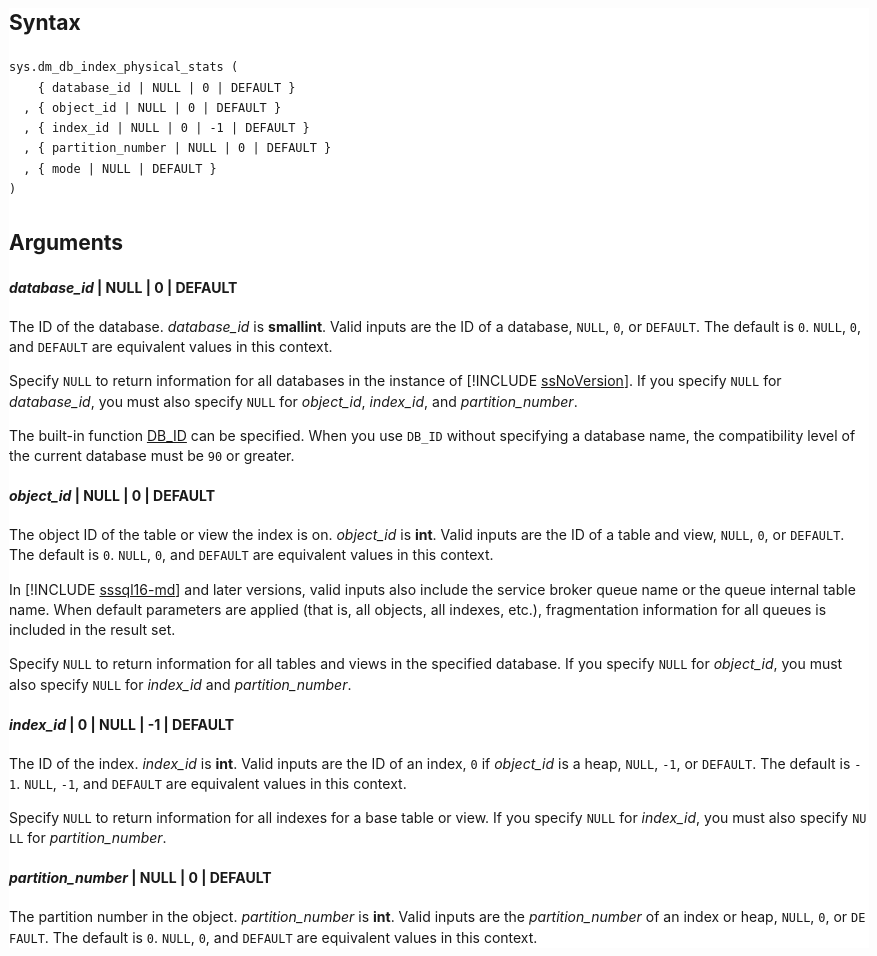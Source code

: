 ## Syntax

```syntaxsql
sys.dm_db_index_physical_stats (
    { database_id | NULL | 0 | DEFAULT }
  , { object_id | NULL | 0 | DEFAULT }
  , { index_id | NULL | 0 | -1 | DEFAULT }
  , { partition_number | NULL | 0 | DEFAULT }
  , { mode | NULL | DEFAULT }
)
```

## Arguments

#### *database_id* \| NULL \| 0 \| DEFAULT

The ID of the database. *database_id* is **smallint**. Valid inputs are the ID of a database, `NULL`, `0`, or `DEFAULT`. The default is `0`. `NULL`, `0`, and `DEFAULT` are equivalent values in this context.

Specify `NULL` to return information for all databases in the instance of [!INCLUDE [ssNoVersion](../../includes/ssnoversion-md.md)]. If you specify `NULL` for *database_id*, you must also specify `NULL` for *object_id*, *index_id*, and *partition_number*.

The built-in function [DB_ID](../../t-sql/functions/db-id-transact-sql.md) can be specified. When you use `DB_ID` without specifying a database name, the compatibility level of the current database must be `90` or greater.

#### *object_id* \| NULL \| 0 \| DEFAULT

The object ID of the table or view the index is on. *object_id* is **int**. Valid inputs are the ID of a table and view, `NULL`, `0`, or `DEFAULT`. The default is `0`. `NULL`, `0`, and `DEFAULT` are equivalent values in this context.

In [!INCLUDE [sssql16-md](../../includes/sssql16-md.md)] and later versions, valid inputs also include the service broker queue name or the queue internal table name. When default parameters are applied (that is, all objects, all indexes, etc.), fragmentation information for all queues is included in the result set.

Specify `NULL` to return information for all tables and views in the specified database. If you specify `NULL` for *object_id*, you must also specify `NULL` for *index_id* and *partition_number*.

#### *index_id* \| 0 \| NULL \| -1 \| DEFAULT

The ID of the index. *index_id* is **int**. Valid inputs are the ID of an index, `0` if *object_id* is a heap, `NULL`, `-1`, or `DEFAULT`. The default is `-1`. `NULL`, `-1`, and `DEFAULT` are equivalent values in this context.

Specify `NULL` to return information for all indexes for a base table or view. If you specify `NULL` for *index_id*, you must also specify `NULL` for *partition_number*.

#### *partition_number* \| NULL \| 0 \| DEFAULT

The partition number in the object. *partition_number* is **int**. Valid inputs are the *partition_number* of an index or heap, `NULL`, `0`, or `DEFAULT`. The default is `0`. `NULL`, `0`, and `DEFAULT` are equivalent values in this context.
